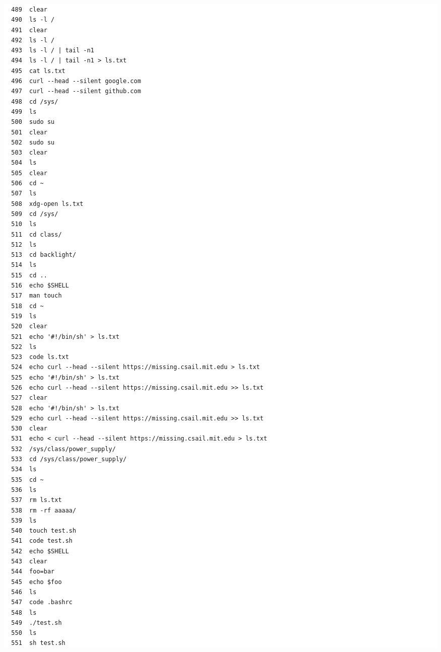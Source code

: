 ```
  489  clear
  490  ls -l /
  491  clear
  492  ls -l /
  493  ls -l / | tail -n1
  494  ls -l / | tail -n1 > ls.txt
  495  cat ls.txt 
  496  curl --head --silent google.com
  497  curl --head --silent github.com
  498  cd /sys/
  499  ls
  500  sudo su
  501  clear
  502  sudo su
  503  clear
  504  ls
  505  clear
  506  cd ~
  507  ls
  508  xdg-open ls.txt 
  509  cd /sys/
  510  ls
  511  cd class/
  512  ls
  513  cd backlight/
  514  ls
  515  cd ..
  516  echo $SHELL
  517  man touch
  518  cd ~
  519  ls
  520  clear
  521  echo '#!/bin/sh' > ls.txt 
  522  ls
  523  code ls.txt 
  524  echo curl --head --silent https://missing.csail.mit.edu > ls.txt 
  525  echo '#!/bin/sh' > ls.txt 
  526  echo curl --head --silent https://missing.csail.mit.edu >> ls.txt 
  527  clear
  528  echo '#!/bin/sh' > ls.txt 
  529  echo curl --head --silent https://missing.csail.mit.edu >> ls.txt 
  530  clear
  531  echo < curl --head --silent https://missing.csail.mit.edu > ls.txt 
  532  /sys/class/power_supply/
  533  cd /sys/class/power_supply/
  534  ls
  535  cd ~
  536  ls
  537  rm ls.txt 
  538  rm -rf aaaaa/
  539  ls
  540  touch test.sh
  541  code test.sh 
  542  echo $SHELL
  543  clear
  544  foo=bar
  545  echo $foo
  546  ls
  547  code .bashrc 
  548  ls
  549  ./test.sh
  550  ls
  551  sh test.sh 
```